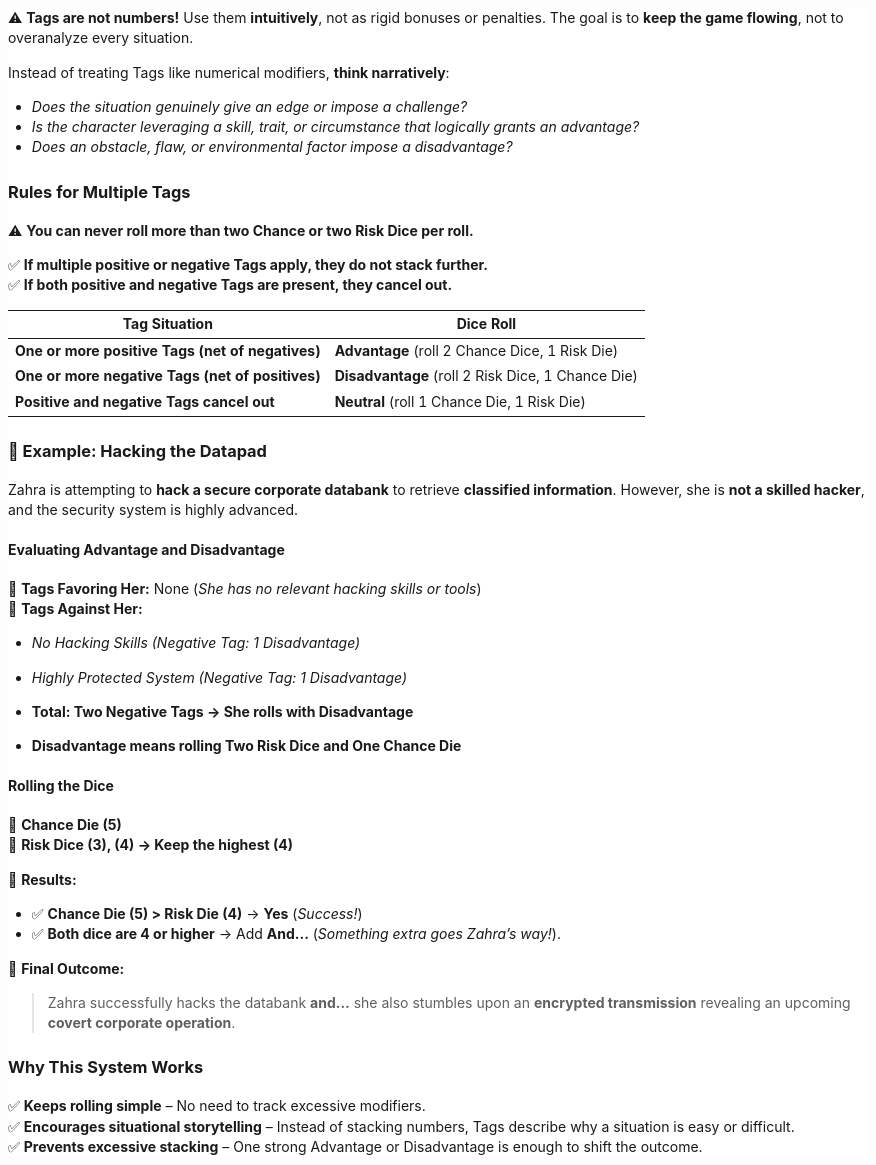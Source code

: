 ⚠️ **Tags are not numbers!** Use them **intuitively**, not as rigid bonuses or penalties. The goal is to **keep the game flowing**, not to overanalyze every situation.  

Instead of treating Tags like numerical modifiers, **think narratively**:  
- *Does the situation genuinely give an edge or impose a challenge?*  
- *Is the character leveraging a skill, trait, or circumstance that logically grants an advantage?*  
- *Does an obstacle, flaw, or environmental factor impose a disadvantage?*  

### **Rules for Multiple Tags**  

⚠️ **You can never roll more than two Chance or two Risk Dice per roll.**  

✅ **If multiple positive or negative Tags apply, they do not stack further.**  
✅ **If both positive and negative Tags are present, they cancel out.**  

| **Tag Situation** | **Dice Roll** |
|------------------|-------------|
| **One or more positive Tags (net of negatives)** | **Advantage** (roll 2 Chance Dice, 1 Risk Die) |
| **One or more negative Tags (net of positives)** | **Disadvantage** (roll 2 Risk Dice, 1 Chance Die) |
| **Positive and negative Tags cancel out** | **Neutral** (roll 1 Chance Die, 1 Risk Die) |

### **📌 Example: Hacking the Datapad**  

Zahra is attempting to **hack a secure corporate databank** to retrieve **classified information**. However, she is **not a skilled hacker**, and the security system is highly advanced.  

#### **Evaluating Advantage and Disadvantage**  

🔹 **Tags Favoring Her:** None (*She has no relevant hacking skills or tools*)  
🔹 **Tags Against Her:**  
- *No Hacking Skills* *(Negative Tag: 1 Disadvantage)*  
- *Highly Protected System* *(Negative Tag: 1 Disadvantage)*  

- **Total: Two Negative Tags → She rolls with Disadvantage**  
- **Disadvantage means rolling Two Risk Dice and One Chance Die**  

#### **Rolling the Dice**  

🎲 **Chance Die (5)**  
🎲 **Risk Dice (3), (4) → Keep the highest (4)**  

📌 **Results:**  
- ✅ **Chance Die (5) > Risk Die (4)** → **Yes** (*Success!*)  
- ✅ **Both dice are 4 or higher** → Add **And...** (*Something extra goes Zahra’s way!*).  

🚀 **Final Outcome:**  
> Zahra successfully hacks the databank **and...** she also stumbles upon an **encrypted transmission** revealing an upcoming **covert corporate operation**.  

### **Why This System Works**  

✅ **Keeps rolling simple** – No need to track excessive modifiers.  
✅ **Encourages situational storytelling** – Instead of stacking numbers, Tags describe why a situation is easy or difficult.  
✅ **Prevents excessive stacking** – One strong Advantage or Disadvantage is enough to shift the outcome.  
